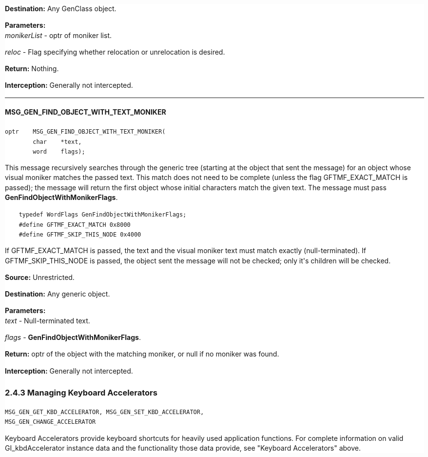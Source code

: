 **Destination:** Any GenClass object.

**Parameters:**  
*monikerList* - optr of moniker list.

*reloc* - Flag specifying whether relocation or unrelocation 
is desired.

**Return:** Nothing.

**Interception:** Generally not intercepted.

----------
#### MSG_GEN_FIND_OBJECT_WITH_TEXT_MONIKER

    optr    MSG_GEN_FIND_OBJECT_WITH_TEXT_MONIKER(
            char    *text,
            word    flags);

This message recursively searches through the generic tree (starting at the 
object that sent the message) for an object whose visual moniker matches the 
passed text. This match does not need to be complete (unless the flag 
GFTMF_EXACT_MATCH is passed); the message will return the first object 
whose initial characters match the given text. The message must pass 
**GenFindObjectWithMonikerFlags**.

        typedef WordFlags GenFindObjectWithMonikerFlags;
        #define GFTMF_EXACT_MATCH 0x8000
        #define GFTMF_SKIP_THIS_NODE 0x4000

If GFTMF_EXACT_MATCH is passed, the text and the visual moniker text 
must match exactly (null-terminated). If GFTMF_SKIP_THIS_NODE is 
passed, the object sent the message will not be checked; only it's children will 
be checked.

**Source:** Unrestricted.

**Destination:** Any generic object.

**Parameters:**  
*text* - Null-terminated text.

*flags* - **GenFindObjectWithMonikerFlags**.

**Return:** optr of the object with the matching moniker, or null if no moniker was 
found.

**Interception:** Generally not intercepted.

### 2.4.3 Managing Keyboard Accelerators

    MSG_GEN_GET_KBD_ACCELERATOR, MSG_GEN_SET_KBD_ACCELERATOR, 
    MSG_GEN_CHANGE_ACCELERATOR 

Keyboard Accelerators provide keyboard shortcuts for heavily used 
application functions. For complete information on valid GI_kbdAccelerator 
instance data and the functionality those data provide, see "Keyboard 
Accelerators" above.
